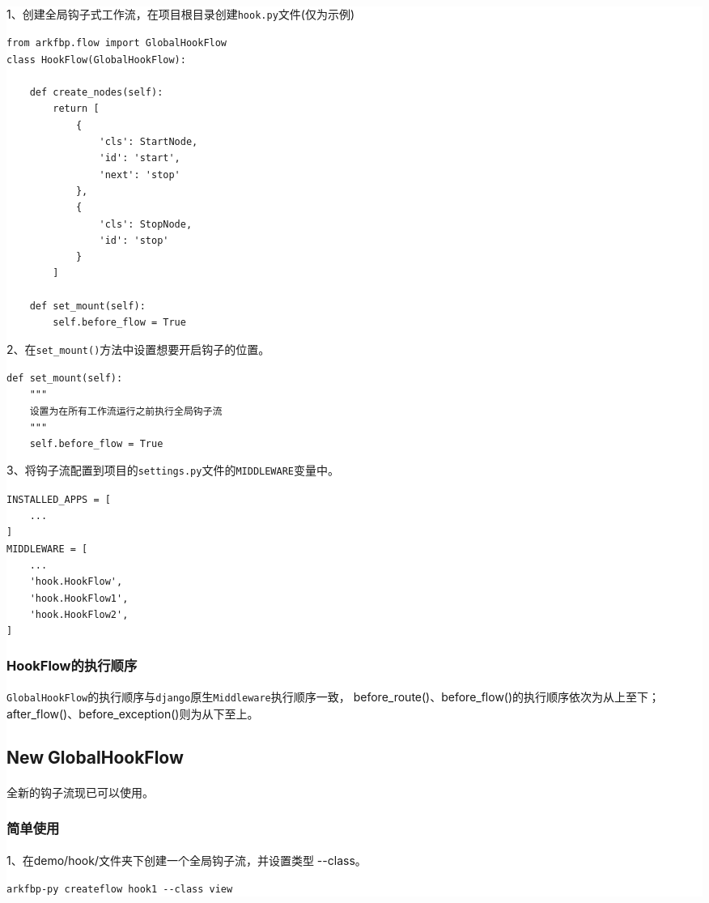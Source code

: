 1、创建全局钩子式工作流，在项目根目录创建`hook.py`文件(仅为示例)

    from arkfbp.flow import GlobalHookFlow
    class HookFlow(GlobalHookFlow):
    
        def create_nodes(self):
            return [
                {
                    'cls': StartNode,
                    'id': 'start',
                    'next': 'stop'
                },
                {
                    'cls': StopNode,
                    'id': 'stop'
                }
            ]
    
        def set_mount(self):
            self.before_flow = True

2、在`set_mount()`方法中设置想要开启钩子的位置。
    
    def set_mount(self):
        """
        设置为在所有工作流运行之前执行全局钩子流
        """
        self.before_flow = True

3、将钩子流配置到项目的`settings.py`文件的`MIDDLEWARE`变量中。

    INSTALLED_APPS = [
        ...
    ]
    MIDDLEWARE = [
        ...
        'hook.HookFlow',
        'hook.HookFlow1',
        'hook.HookFlow2',
    ]

### HookFlow的执行顺序

`GlobalHookFlow`的执行顺序与`django`原生`Middleware`执行顺序一致，
before_route()、before_flow()的执行顺序依次为从上至下；after_flow()、before_exception()则为从下至上。

## New GlobalHookFlow

全新的钩子流现已可以使用。

### 简单使用

1、在demo/hook/文件夹下创建一个全局钩子流，并设置类型 --class。

    arkfbp-py createflow hook1 --class view
